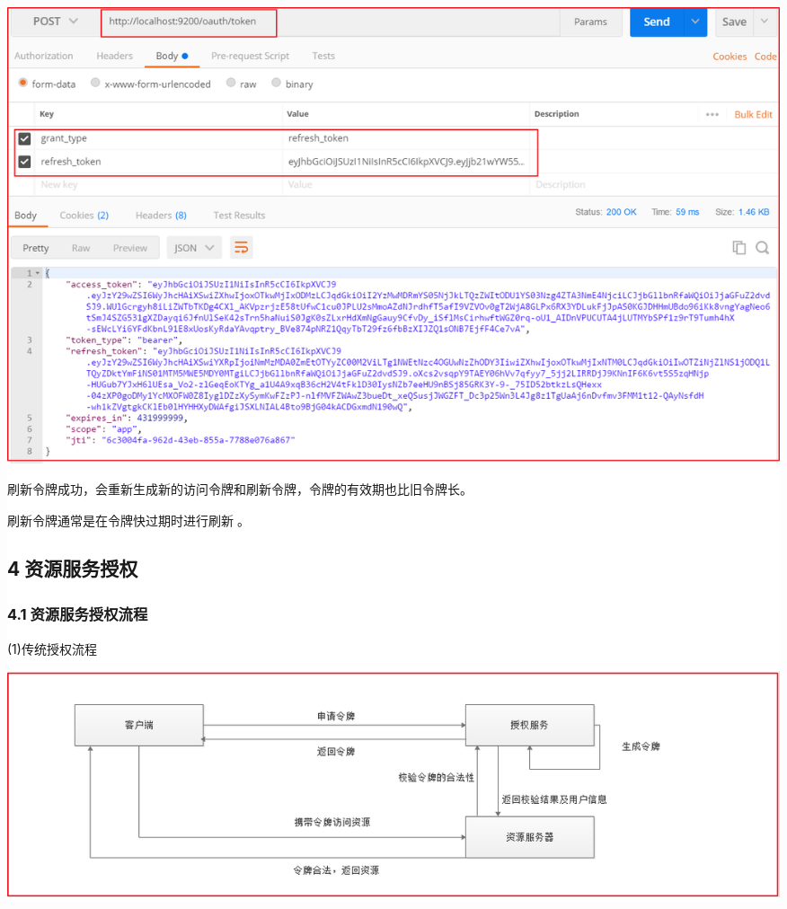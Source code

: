 ![1558221864957](images\1558221864957.png)

刷新令牌成功，会重新生成新的访问令牌和刷新令牌，令牌的有效期也比旧令牌长。 

刷新令牌通常是在令牌快过期时进行刷新 。







## 4 资源服务授权

### 4.1 资源服务授权流程

(1)传统授权流程

![1562479275302](images\1562479275302.png)
